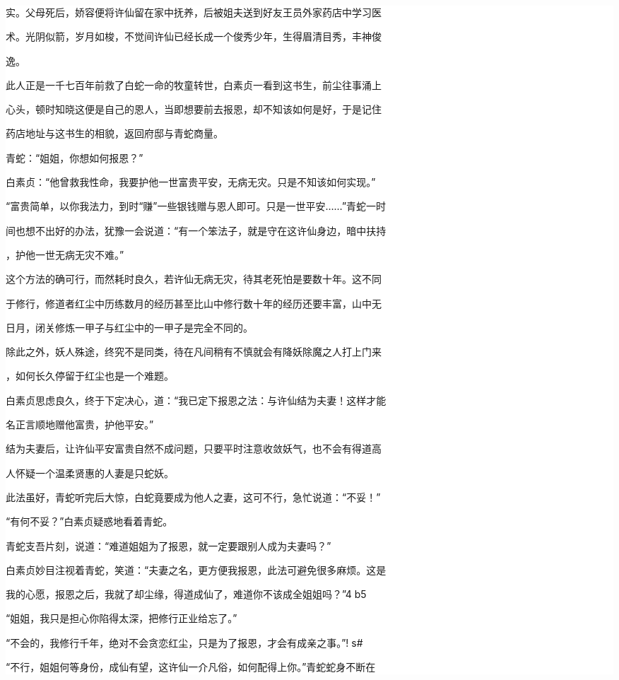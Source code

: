 实。父母死后，娇容便将许仙留在家中抚养，后被姐夫送到好友王员外家药店中学习医

术。光阴似箭，岁月如梭，不觉间许仙已经长成一个俊秀少年，生得眉清目秀，丰神俊

逸。



此人正是一千七百年前救了白蛇一命的牧童转世，白素贞一看到这书生，前尘往事涌上

心头，顿时知晓这便是自己的恩人，当即想要前去报恩，却不知该如何是好，于是记住

药店地址与这书生的相貌，返回府邸与青蛇商量。

青蛇：“姐姐，你想如何报恩？”



白素贞：“他曾救我性命，我要护他一世富贵平安，无病无灾。只是不知该如何实现。”



“富贵简单，以你我法力，到时“赚”一些银钱赠与恩人即可。只是一世平安……”青蛇一时

间也想不出好的办法，犹豫一会说道：“有一个笨法子，就是守在这许仙身边，暗中扶持

，护他一世无病无灾不难。”

这个方法的确可行，而然耗时良久，若许仙无病无灾，待其老死怕是要数十年。这不同

于修行，修道者红尘中历练数月的经历甚至比山中修行数十年的经历还要丰富，山中无

日月，闭关修炼一甲子与红尘中的一甲子是完全不同的。

除此之外，妖人殊途，终究不是同类，待在凡间稍有不慎就会有降妖除魔之人打上门来

，如何长久停留于红尘也是一个难题。

白素贞思虑良久，终于下定决心，道：“我已定下报恩之法：与许仙结为夫妻！这样才能

名正言顺地赠他富贵，护他平安。”

结为夫妻后，让许仙平安富贵自然不成问题，只要平时注意收敛妖气，也不会有得道高

人怀疑一个温柔贤惠的人妻是只蛇妖。



此法虽好，青蛇听完后大惊，白蛇竟要成为他人之妻，这可不行，急忙说道：“不妥！”



“有何不妥？”白素贞疑惑地看着青蛇。

青蛇支吾片刻，说道：“难道姐姐为了报恩，就一定要跟别人成为夫妻吗？”



白素贞妙目注视着青蛇，笑道：“夫妻之名，更方便我报恩，此法可避免很多麻烦。这是

我的心愿，报恩之后，我就了却尘缘，得道成仙了，难道你不该成全姐姐吗？”4    b5



“姐姐，我只是担心你陷得太深，把修行正业给忘了。”

“不会的，我修行千年，绝对不会贪恋红尘，只是为了报恩，才会有成亲之事。”!   s#

“不行，姐姐何等身份，成仙有望，这许仙一介凡俗，如何配得上你。”青蛇蛇身不断在
